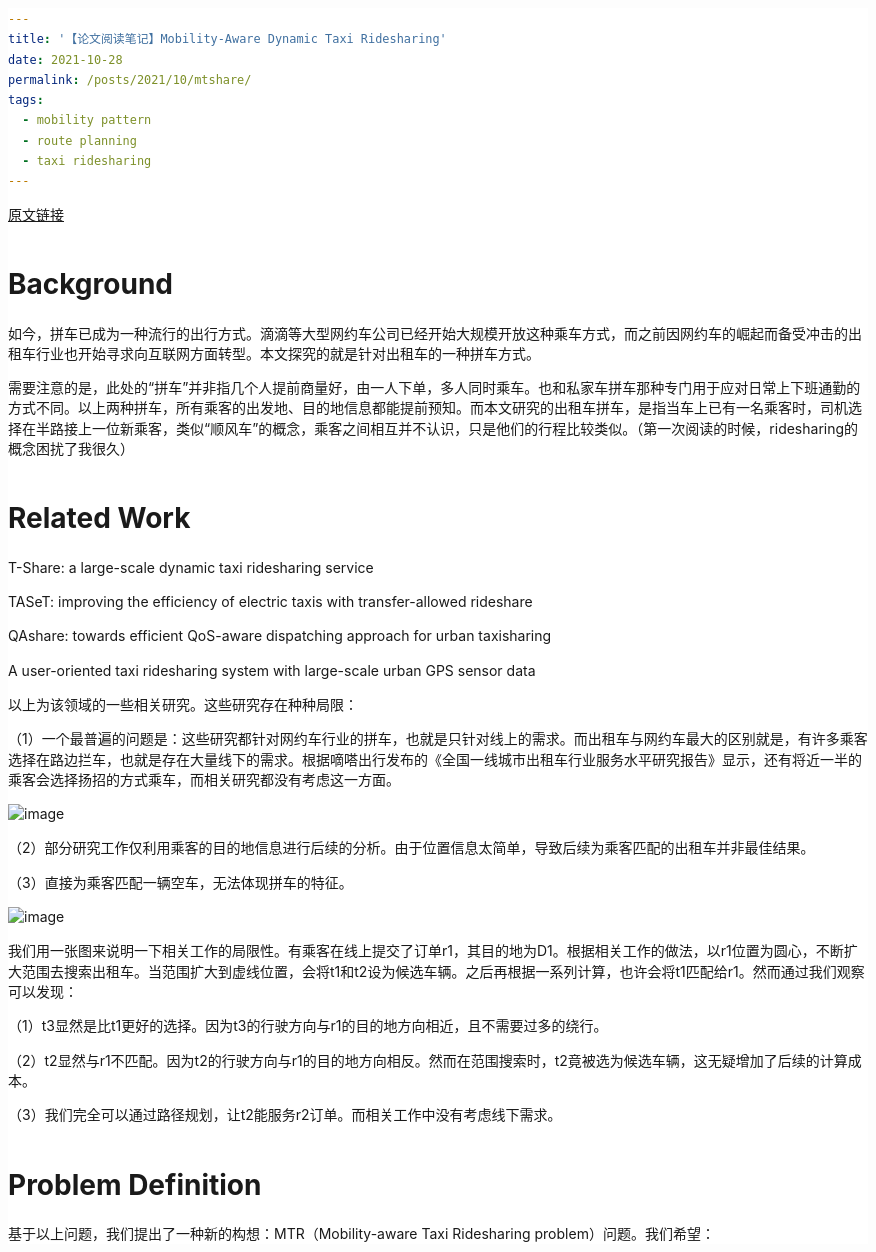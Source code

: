 ```yaml
---
title: '【论文阅读笔记】Mobility-Aware Dynamic Taxi Ridesharing'
date: 2021-10-28
permalink: /posts/2021/10/mtshare/
tags:
  - mobility pattern
  - route planning
  - taxi ridesharing
---
```


[原文链接](https://ieeexplore.ieee.org/document/9101623)

# Background
如今，拼车已成为一种流行的出行方式。滴滴等大型网约车公司已经开始大规模开放这种乘车方式，而之前因网约车的崛起而备受冲击的出租车行业也开始寻求向互联网方面转型。本文探究的就是针对出租车的一种拼车方式。

需要注意的是，此处的“拼车”并非指几个人提前商量好，由一人下单，多人同时乘车。也和私家车拼车那种专门用于应对日常上下班通勤的方式不同。以上两种拼车，所有乘客的出发地、目的地信息都能提前预知。而本文研究的出租车拼车，是指当车上已有一名乘客时，司机选择在半路接上一位新乘客，类似“顺风车”的概念，乘客之间相互并不认识，只是他们的行程比较类似。（第一次阅读的时候，ridesharing的概念困扰了我很久）

# Related Work
T-Share: a large-scale dynamic taxi ridesharing service 

TASeT: improving the efficiency of electric taxis with transfer-allowed rideshare

QAshare: towards efficient QoS-aware dispatching approach for urban taxisharing 

A user-oriented taxi ridesharing system with large-scale urban GPS sensor data

以上为该领域的一些相关研究。这些研究存在种种局限：

（1）一个最普遍的问题是：这些研究都针对网约车行业的拼车，也就是只针对线上的需求。而出租车与网约车最大的区别就是，有许多乘客选择在路边拦车，也就是存在大量线下的需求。根据嘀嗒出行发布的《全国一线城市出租车行业服务水平研究报告》显示，还有将近一半的乘客会选择扬招的方式乘车，而相关研究都没有考虑这一方面。

![image](https://github.com/user-attachments/assets/f54ef7fc-4f71-48c0-97ab-7f5a6cf5eb41)

（2）部分研究工作仅利用乘客的目的地信息进行后续的分析。由于位置信息太简单，导致后续为乘客匹配的出租车并非最佳结果。

（3）直接为乘客匹配一辆空车，无法体现拼车的特征。

![image](https://github.com/user-attachments/assets/f1cb9c5d-82cc-4103-b8fc-7f4342926d39)

我们用一张图来说明一下相关工作的局限性。有乘客在线上提交了订单r1，其目的地为D1。根据相关工作的做法，以r1位置为圆心，不断扩大范围去搜索出租车。当范围扩大到虚线位置，会将t1和t2设为候选车辆。之后再根据一系列计算，也许会将t1匹配给r1。然而通过我们观察可以发现：

（1）t3显然是比t1更好的选择。因为t3的行驶方向与r1的目的地方向相近，且不需要过多的绕行。

（2）t2显然与r1不匹配。因为t2的行驶方向与r1的目的地方向相反。然而在范围搜索时，t2竟被选为候选车辆，这无疑增加了后续的计算成本。

（3）我们完全可以通过路径规划，让t2能服务r2订单。而相关工作中没有考虑线下需求。

# Problem Definition
基于以上问题，我们提出了一种新的构想：MTR（Mobility-aware Taxi Ridesharing problem）问题。我们希望：
